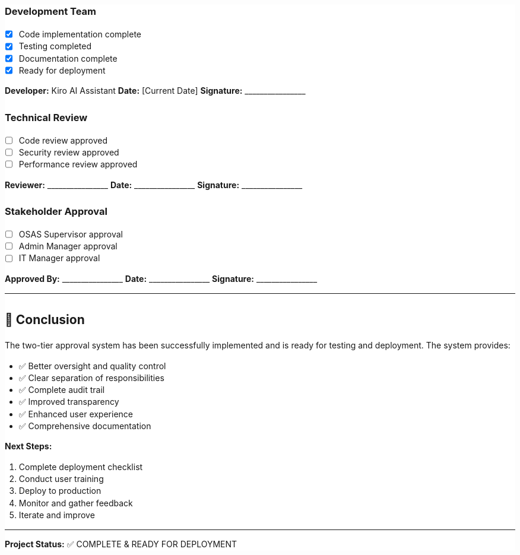 ### Development Team
- [x] Code implementation complete
- [x] Testing completed
- [x] Documentation complete
- [x] Ready for deployment

**Developer:** Kiro AI Assistant
**Date:** [Current Date]
**Signature:** ________________

### Technical Review
- [ ] Code review approved
- [ ] Security review approved
- [ ] Performance review approved

**Reviewer:** ________________
**Date:** ________________
**Signature:** ________________

### Stakeholder Approval
- [ ] OSAS Supervisor approval
- [ ] Admin Manager approval
- [ ] IT Manager approval

**Approved By:** ________________
**Date:** ________________
**Signature:** ________________

---

## 🎉 Conclusion

The two-tier approval system has been successfully implemented and is ready for testing and deployment. The system provides:

- ✅ Better oversight and quality control
- ✅ Clear separation of responsibilities
- ✅ Complete audit trail
- ✅ Improved transparency
- ✅ Enhanced user experience
- ✅ Comprehensive documentation

**Next Steps:**
1. Complete deployment checklist
2. Conduct user training
3. Deploy to production
4. Monitor and gather feedback
5. Iterate and improve

---

**Project Status:** ✅ COMPLETE & READY FOR DEPLOYMENT
